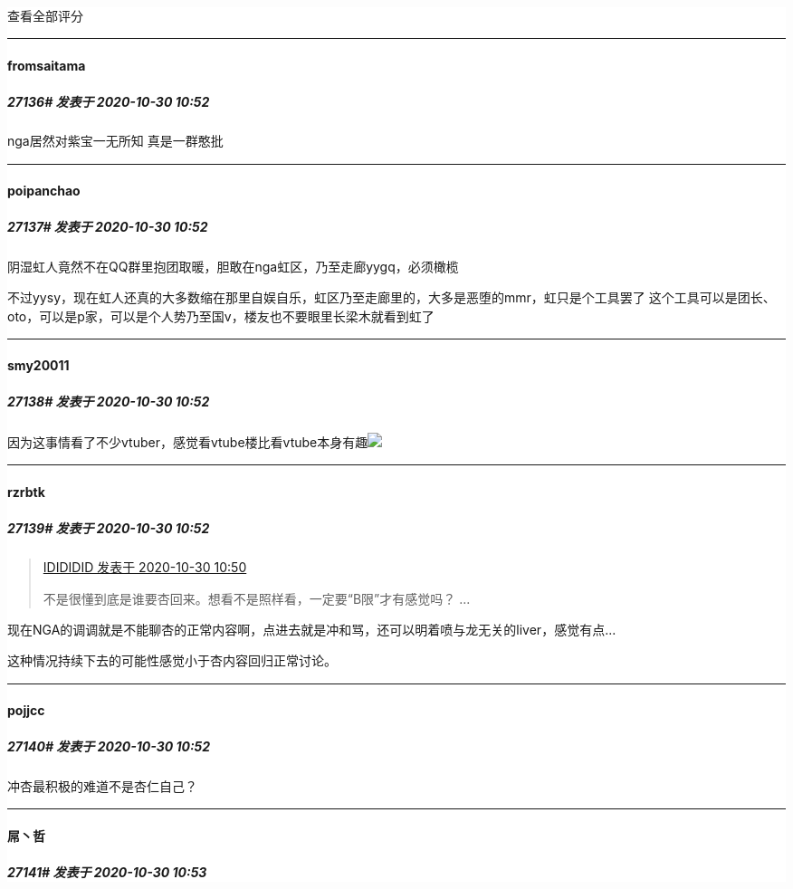 查看全部评分


*****

####  fromsaitama  
##### 27136#       发表于 2020-10-30 10:52


nga居然对紫宝一无所知 真是一群憨批


*****

####  poipanchao  
##### 27137#       发表于 2020-10-30 10:52


阴湿虹人竟然不在QQ群里抱团取暖，胆敢在nga虹区，乃至走廊yygq，必须橄榄

不过yysy，现在虹人还真的大多数缩在那里自娱自乐，虹区乃至走廊里的，大多是恶堕的mmr，虹只是个工具罢了
这个工具可以是团长、oto，可以是p家，可以是个人势乃至国v，楼友也不要眼里长梁木就看到虹了


*****

####  smy20011  
##### 27138#       发表于 2020-10-30 10:52


因为这事情看了不少vtuber，感觉看vtube楼比看vtube本身有趣<img src="https://static.saraba1st.com/image/smiley/face2017/004.gif" referrerpolicy="no-referrer">


*****

####  rzrbtk  
##### 27139#       发表于 2020-10-30 10:52


<blockquote><a href="httphttps://bbs.saraba1st.com/2b/forum.php?mod=redirect&amp;goto=findpost&amp;pid=49227918&amp;ptid=1963466" target="_blank">IDIDIDID 发表于 2020-10-30 10:50</a>

不是很懂到底是谁要杏回来。想看不是照样看，一定要“B限”才有感觉吗？ ...</blockquote>
现在NGA的调调就是不能聊杏的正常内容啊，点进去就是冲和骂，还可以明着喷与龙无关的liver，感觉有点...

这种情况持续下去的可能性感觉小于杏内容回归正常讨论。


*****

####  pojjcc  
##### 27140#       发表于 2020-10-30 10:52


冲杏最积极的难道不是杏仁自己？


*****

####  屌丶哲  
##### 27141#       发表于 2020-10-30 10:53

